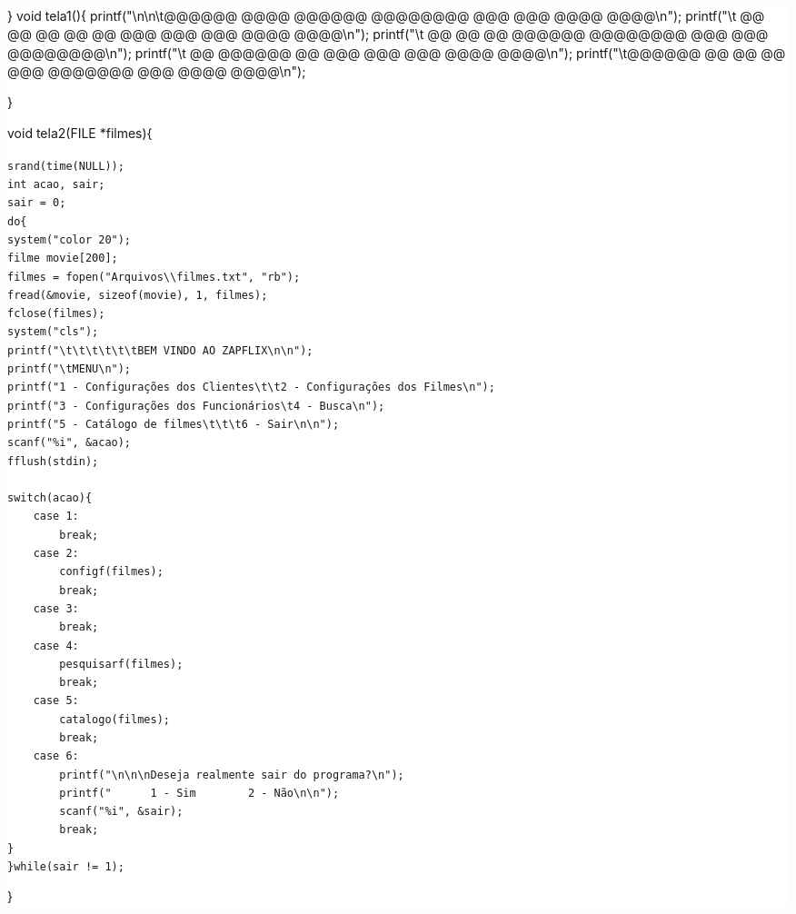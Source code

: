 }
void tela1(){
    printf("\n\n\t@@@@@@  @@@@  @@@@@@   @@@@@@@@   @@@      @@@    @@@@    @@@@\n");
    printf("\t   @@  @@  @@ @@   @@  @@@        @@@      @@@     @@@@  @@@@\n");
    printf("\t  @@   @@  @@ @@@@@@   @@@@@@@@   @@@      @@@      @@@@@@@@\n");
    printf("\t @@    @@@@@@ @@       @@@        @@@      @@@     @@@@  @@@@\n");
    printf("\t@@@@@@ @@  @@ @@       @@@        @@@@@@@  @@@    @@@@    @@@@\n");


}

void tela2(FILE *filmes){

    srand(time(NULL));
    int acao, sair;
    sair = 0;
    do{
    system("color 20");
    filme movie[200];
    filmes = fopen("Arquivos\\filmes.txt", "rb");
    fread(&movie, sizeof(movie), 1, filmes);
    fclose(filmes);
    system("cls");
    printf("\t\t\t\t\t\tBEM VINDO AO ZAPFLIX\n\n");
    printf("\tMENU\n");
    printf("1 - Configurações dos Clientes\t\t2 - Configurações dos Filmes\n");
    printf("3 - Configurações dos Funcionários\t4 - Busca\n");
    printf("5 - Catálogo de filmes\t\t\t6 - Sair\n\n");
    scanf("%i", &acao);
    fflush(stdin);

    switch(acao){
        case 1:
            break;
        case 2:
            configf(filmes);
            break;
        case 3:
            break;
        case 4:
            pesquisarf(filmes);
            break;
        case 5:
            catalogo(filmes);
            break;
        case 6:
            printf("\n\n\nDeseja realmente sair do programa?\n");
            printf("      1 - Sim        2 - Não\n\n");
            scanf("%i", &sair);
            break;
    }
    }while(sair != 1);

}
